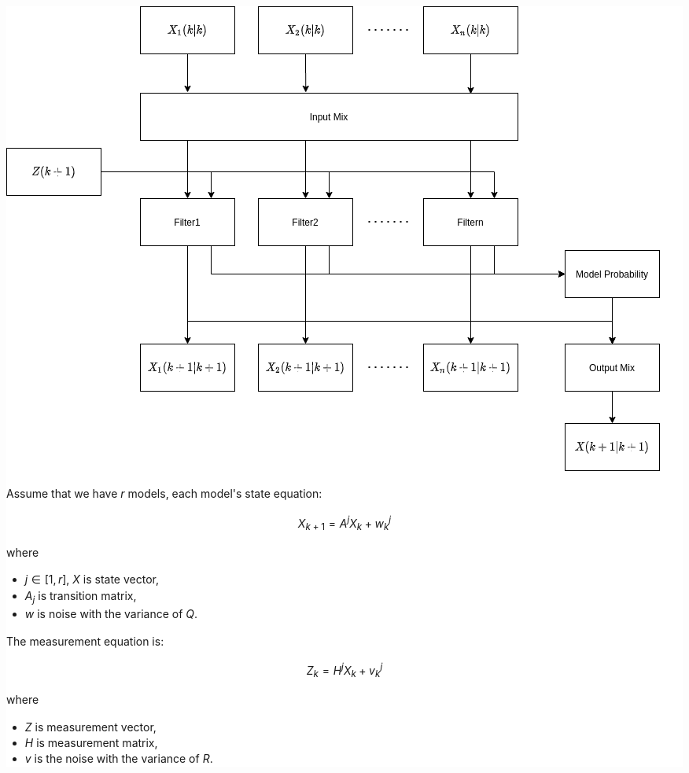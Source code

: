 ![ct](images/imm/imm.png)

Assume that we have $r$ models, each model's state equation:

$$
X_{k+1} = A^jX_{k} + w^j_{k}
$$

where

- $j \in [1, r]$, $X$ is state vector,
- $A_j$ is transition matrix,
- $w$ is noise with the variance of $Q$.

The measurement equation is:

$$
Z_{k} = H^jX_{k} + v^j_k
$$

where 

- $Z$ is measurement vector,
- $H$ is measurement matrix,
- $v$ is the noise with the variance of $R$.
